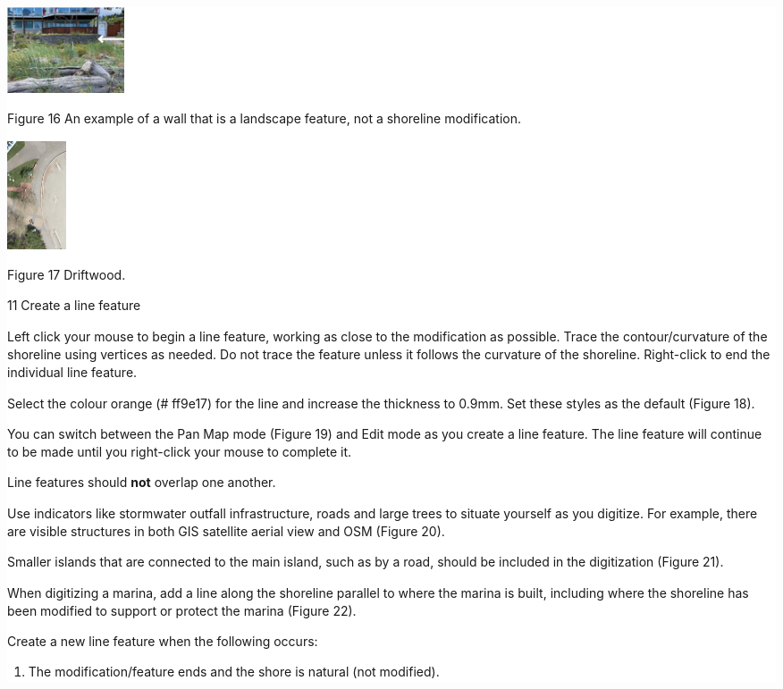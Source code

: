 <p><img src="170-01_DigitizationProtocolRC4S_media/media/image18.png" style="width:1.36281in;height:1in" /></p>
<p>Figure 16 An example of a wall that is a landscape feature, not a shoreline modification.</p>
<p><img src="170-01_DigitizationProtocolRC4S_media/media/image19.png" style="width:0.6828in;height:1.26175in" /></p>
<p>Figure 17 Driftwood.</p></td>
</tr>
<tr>
<td>11</td>
<td>Create a line feature</td>
<td><p>Left click your mouse to begin a line feature, working as close to the modification as possible. Trace the contour/curvature of the shoreline using vertices as needed. Do not trace the feature unless it follows the curvature of the shoreline. Right-click to end the individual line feature.</p>
<p>Select the colour orange (# ff9e17) for the line and increase the thickness to 0.9mm. Set these styles as the default (Figure 18).</p>
<p>You can switch between the Pan Map mode (Figure 19) and Edit mode as you create a line feature. The line feature will continue to be made until you right-click your mouse to complete it.</p>
<p>Line features should <strong>not</strong> overlap one another.</p>
<p>Use indicators like stormwater outfall infrastructure, roads and large trees to situate yourself as you digitize. For example, there are visible structures in both GIS satellite aerial view and OSM (Figure 20).</p>
<p>Smaller islands that are connected to the main island, such as by a road, should be included in the digitization (Figure 21).</p>
<p>When digitizing a marina, add a line along the shoreline parallel to where the marina is built, including where the shoreline has been modified to support or protect the marina (Figure 22).</p>
<p>Create a new line feature when the following occurs:</p>
<ol type="1">
<li><p>The modification/feature ends and the shore is natural (not modified).</p></li>